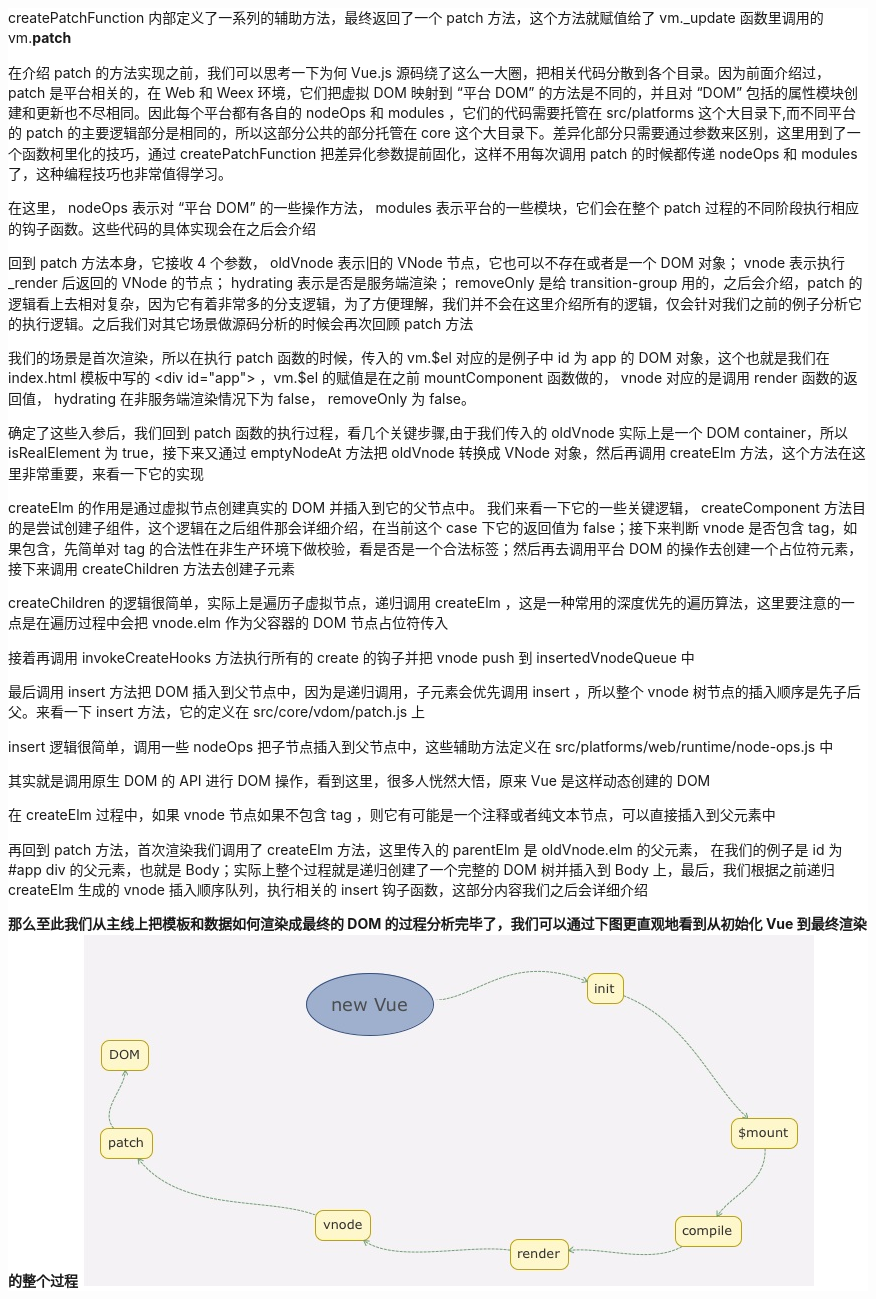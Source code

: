 createPatchFunction 内部定义了⼀系列的辅助⽅法，最终返回了⼀个 patch ⽅法，这个⽅法就赋值给了 vm.\_update 函数⾥调⽤的 vm.**patch**

在介绍 patch 的⽅法实现之前，我们可以思考⼀下为何 Vue.js 源码绕了这么⼀⼤圈，把相关代码分散到各个⽬录。因为前⾯介绍过， patch 是平台相关的，在 Web 和 Weex 环境，它们把虚拟 DOM 映射到 “平台 DOM” 的⽅法是不同的，并且对 “DOM” 包括的属性模块创建和更新也不尽相同。因此每个平台都有各⾃的 nodeOps 和 modules ，它们的代码需要托管在 src/platforms 这个⼤⽬录下,⽽不同平台的 patch 的主要逻辑部分是相同的，所以这部分公共的部分托管在 core 这个⼤⽬录下。差异化部分只需要通过参数来区别，这⾥⽤到了⼀个函数柯⾥化的技巧，通过 createPatchFunction 把差异化参数提前固化，这样不⽤每次调⽤ patch 的时候都传递 nodeOps 和 modules 了，这种编程技巧也⾮常值得学习。

在这⾥， nodeOps 表⽰对 “平台 DOM” 的⼀些操作⽅法， modules 表⽰平台的⼀些模块，它们会在整个 patch 过程的不同阶段执⾏相应的钩⼦函数。这些代码的具体实现会在之后会介绍

回到 patch ⽅法本⾝，它接收 4 个参数， oldVnode 表⽰旧的 VNode 节点，它也可以不存在或者是⼀个 DOM 对象； vnode 表⽰执⾏ \_render 后返回的 VNode 的节点； hydrating 表⽰是否是服务端渲染； removeOnly 是给 transition-group ⽤的，之后会介绍，patch 的逻辑看上去相对复杂，因为它有着⾮常多的分⽀逻辑，为了⽅便理解，我们并不会在这⾥介绍所有的逻辑，仅会针对我们之前的例⼦分析它的执⾏逻辑。之后我们对其它场景做源码分析的时候会再次回顾 patch ⽅法

我们的场景是⾸次渲染，所以在执⾏ patch 函数的时候，传⼊的 vm.$el 对应的是例⼦中 id 为 app 的 DOM 对象，这个也就是我们在 index.html 模板中写的 <div id="app"> ，vm.$el 的赋值是在之前 mountComponent 函数做的， vnode 对应的是调⽤ render 函数的返回值， hydrating 在⾮服务端渲染情况下为 false， removeOnly 为 false。

确定了这些⼊参后，我们回到 patch 函数的执⾏过程，看⼏个关键步骤,由于我们传⼊的 oldVnode 实际上是⼀个 DOM container，所以 isRealElement 为 true，接下来⼜通过 emptyNodeAt ⽅法把 oldVnode 转换成 VNode 对象，然后再调⽤ createElm ⽅法，这个⽅法在这⾥⾮常重要，来看⼀下它的实现

createElm 的作⽤是通过虚拟节点创建真实的 DOM 并插⼊到它的⽗节点中。 我们来看⼀下它的⼀些关键逻辑， createComponent ⽅法⽬的是尝试创建⼦组件，这个逻辑在之后组件那会详细介绍，在当前这个 case 下它的返回值为 false；接下来判断 vnode 是否包含 tag，如果包含，先简单对 tag 的合法性在⾮⽣产环境下做校验，看是否是⼀个合法标签；然后再去调⽤平台 DOM 的操作去创建⼀个占位符元素，接下来调⽤ createChildren ⽅法去创建⼦元素

createChildren 的逻辑很简单，实际上是遍历⼦虚拟节点，递归调⽤ createElm ，这是⼀种常⽤的深度优先的遍历算法，这⾥要注意的⼀点是在遍历过程中会把 vnode.elm 作为⽗容器的 DOM 节点占位符传⼊

接着再调⽤ invokeCreateHooks ⽅法执⾏所有的 create 的钩⼦并把 vnode push 到 insertedVnodeQueue 中

最后调⽤ insert ⽅法把 DOM 插⼊到⽗节点中，因为是递归调⽤，⼦元素会优先调⽤ insert ，所以整个 vnode 树节点的插⼊顺序是先⼦后⽗。来看⼀下 insert ⽅法，它的定义在 src/core/vdom/patch.js 上

insert 逻辑很简单，调⽤⼀些 nodeOps 把⼦节点插⼊到⽗节点中，这些辅助⽅法定义在 src/platforms/web/runtime/node-ops.js 中

其实就是调⽤原⽣ DOM 的 API 进⾏ DOM 操作，看到这⾥，很多人恍然⼤悟，原来 Vue 是这样动态创建的 DOM

在 createElm 过程中，如果 vnode 节点如果不包含 tag ，则它有可能是⼀个注释或者纯⽂本节点，可以直接插⼊到⽗元素中

再回到 patch ⽅法，⾸次渲染我们调⽤了 createElm ⽅法，这⾥传⼊的 parentElm 是 oldVnode.elm 的⽗元素， 在我们的例⼦是 id 为 #app div 的⽗元素，也就是 Body；实际上整个过程就是递归创建了⼀个完整的 DOM 树并插⼊到 Body 上，最后，我们根据之前递归 createElm ⽣成的 vnode 插⼊顺序队列，执⾏相关的 insert 钩⼦函数，这部分内容我们之后会详细介绍

**那么⾄此我们从主线上把模板和数据如何渲染成最终的 DOM 的过程分析完毕了，我们可以通过下图更直观地看到从初始化 Vue 到最终渲染的整个过程**
![](img/01.png)
